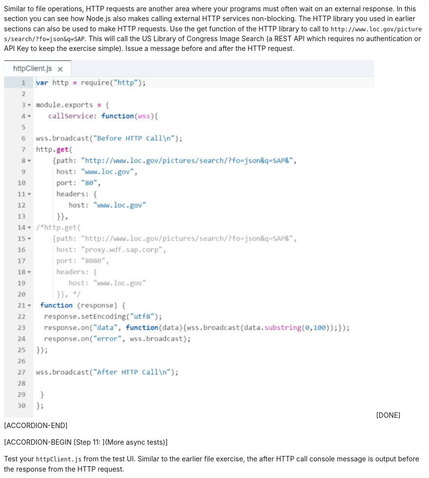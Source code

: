 
Similar to file operations, HTTP requests are another area where your programs must often wait on an external response. In this section you can see how Node.js also makes calling external HTTP services non-blocking. The HTTP library you used in earlier sections can also be used to make HTTP requests. Use the get function of the HTTP library to call to `http://www.loc.gov/pictures/search/?fo=json&q=SAP`. This will call the US Library of Congress Image Search (a REST API which requires no authentication or API Key to keep the exercise simple). Issue a message before and after the HTTP request.

![HTTP requests](24.png)
[DONE]
[ACCORDION-END]

[ACCORDION-BEGIN [Step 11: ](More async tests)]

Test your `httpClient.js` from the test UI. Similar to the earlier file exercise, the after HTTP call console message is output before the response from the HTTP request.
